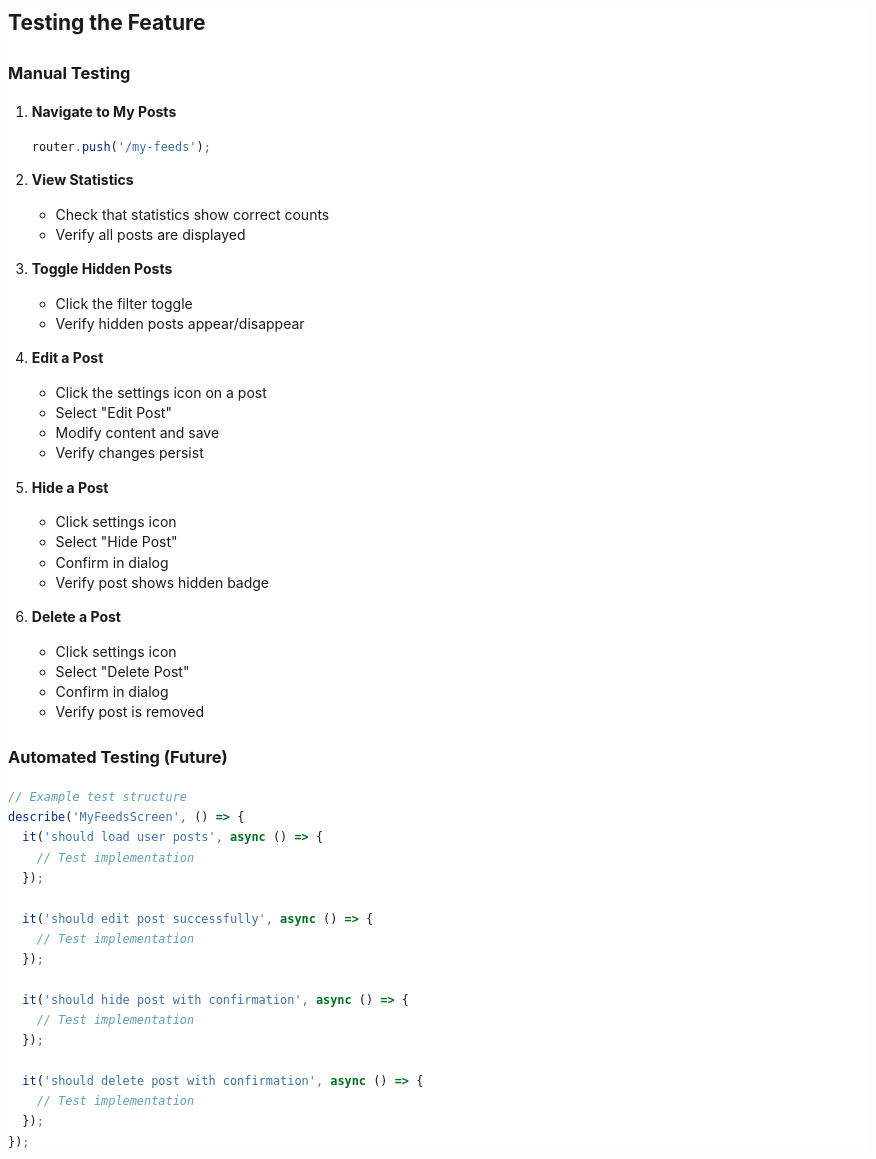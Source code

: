 ## Testing the Feature

### Manual Testing

1. **Navigate to My Posts**
   ```typescript
   router.push('/my-feeds');
   ```

2. **View Statistics**
   - Check that statistics show correct counts
   - Verify all posts are displayed

3. **Toggle Hidden Posts**
   - Click the filter toggle
   - Verify hidden posts appear/disappear

4. **Edit a Post**
   - Click the settings icon on a post
   - Select "Edit Post"
   - Modify content and save
   - Verify changes persist

5. **Hide a Post**
   - Click settings icon
   - Select "Hide Post"
   - Confirm in dialog
   - Verify post shows hidden badge

6. **Delete a Post**
   - Click settings icon
   - Select "Delete Post"
   - Confirm in dialog
   - Verify post is removed

### Automated Testing (Future)

```typescript
// Example test structure
describe('MyFeedsScreen', () => {
  it('should load user posts', async () => {
    // Test implementation
  });
  
  it('should edit post successfully', async () => {
    // Test implementation
  });
  
  it('should hide post with confirmation', async () => {
    // Test implementation
  });
  
  it('should delete post with confirmation', async () => {
    // Test implementation
  });
});
```
